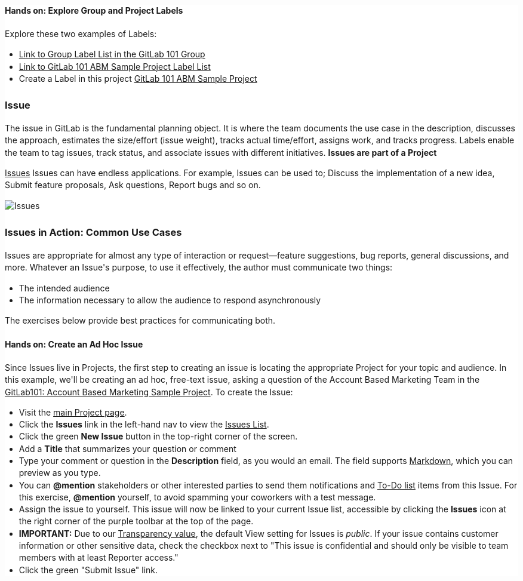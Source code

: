 #### Hands on: Explore Group and Project Labels

Explore these two examples of Labels:

- [Link to Group Label List in the GitLab 101 Group](https://gitlab.com/groups/gitlab_101/-/labels)
- [Link to GitLab 101 ABM Sample Project Label List](https://gitlab.com/gitlab_101/marketing/account-based-marketing/labels)
- Create a Label in this project [GitLab 101 ABM Sample Project](https://gitlab.com/gitlab_101/marketing/account-based-marketing/)

### Issue

The issue in GitLab is the fundamental planning object.  It is where the team documents the use case in the description, discusses the approach, estimates the size/effort (issue weight), tracks actual time/effort, assigns work, and tracks progress.  Labels enable the team to tag issues, track status, and associate issues with different initiatives.  **Issues are part of a Project**

[Issues](https://docs.gitlab.com/ee/user/project/issues/)  Issues can have endless applications. For example, Issues can be used to; Discuss the implementation of a new idea, Submit feature proposals, Ask questions, Report bugs and so on.

 ![Issues](https://about.gitlab.com/images/issues_main_view.png)

### Issues in Action: Common Use Cases

Issues are appropriate for almost any type of interaction or request—feature suggestions, bug reports, general discussions, and more. Whatever an Issue's purpose, to use it effectively, the author must communicate two things:

- The intended audience
- The information necessary to allow the audience to respond asynchronously

The exercises below provide best practices for communicating both.

#### Hands on: Create an Ad Hoc Issue

Since Issues live in Projects, the first step to creating an issue is locating the appropriate Project for your topic and audience. In this example, we'll be creating an ad hoc, free-text issue, asking a question of the Account Based Marketing Team in the [GitLab101: Account Based Marketing Sample Project](https://gitlab.com/gitlab_101/marketing/account-based-marketing/). To create the Issue:

- Visit the [main Project page](https://gitlab.com/gitlab_101/marketing/account-based-marketing/).
- Click the **Issues** link in the left-hand nav to view the [Issues List](https://gitlab.com/gitlab_101/marketing/account-based-marketing/-/issues).
- Click the green **New Issue** button in the top-right corner of the screen.
- Add a **Title** that summarizes your question or comment
- Type your comment or question in the **Description** field, as you would an email. The field supports [Markdown](https://gitlab.com/help/user/markdown), which you can preview as you type.
- You can **@mention** stakeholders or other interested parties to send them notifications and [To-Do list](https://gitlab.com/dashboard/todos) items from this Issue. For this exercise, **@mention** yourself, to avoid spamming your coworkers with a test message.
- Assign the issue to yourself. This issue will now be linked to your current Issue list, accessible by clicking the **Issues** icon at the right corner of the purple toolbar at the top of the page.
- **IMPORTANT:** Due to our [Transparency value](/handbook/values/#transparency), the default View setting for Issues is *public*. If your issue contains customer information or other sensitive data, check the checkbox next to "This issue is confidential and should only be visible to team members with at least Reporter access."
- Click the green "Submit Issue" link.
